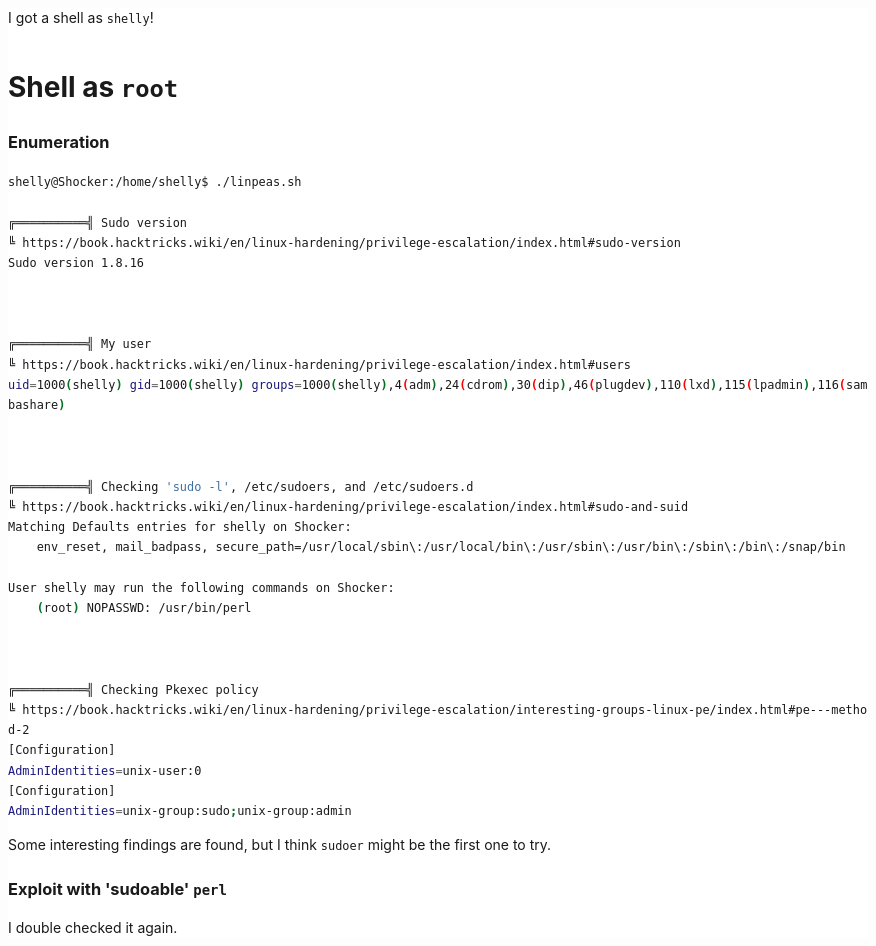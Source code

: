 I got a shell as `shelly`!



# Shell as `root`

### Enumeration

```bash
shelly@Shocker:/home/shelly$ ./linpeas.sh

╔══════════╣ Sudo version
╚ https://book.hacktricks.wiki/en/linux-hardening/privilege-escalation/index.html#sudo-version                                                          
Sudo version 1.8.16  



╔══════════╣ My user
╚ https://book.hacktricks.wiki/en/linux-hardening/privilege-escalation/index.html#users                                                                 
uid=1000(shelly) gid=1000(shelly) groups=1000(shelly),4(adm),24(cdrom),30(dip),46(plugdev),110(lxd),115(lpadmin),116(sambashare)



╔══════════╣ Checking 'sudo -l', /etc/sudoers, and /etc/sudoers.d
╚ https://book.hacktricks.wiki/en/linux-hardening/privilege-escalation/index.html#sudo-and-suid                                                         
Matching Defaults entries for shelly on Shocker:                            
    env_reset, mail_badpass, secure_path=/usr/local/sbin\:/usr/local/bin\:/usr/sbin\:/usr/bin\:/sbin\:/bin\:/snap/bin

User shelly may run the following commands on Shocker:
    (root) NOPASSWD: /usr/bin/perl



╔══════════╣ Checking Pkexec policy
╚ https://book.hacktricks.wiki/en/linux-hardening/privilege-escalation/interesting-groups-linux-pe/index.html#pe---method-2                             
[Configuration]
AdminIdentities=unix-user:0
[Configuration]
AdminIdentities=unix-group:sudo;unix-group:admin
```

Some interesting findings are found, but I think `sudoer` might be the first one to try.

### Exploit with 'sudoable' `perl`

I double checked it again.
